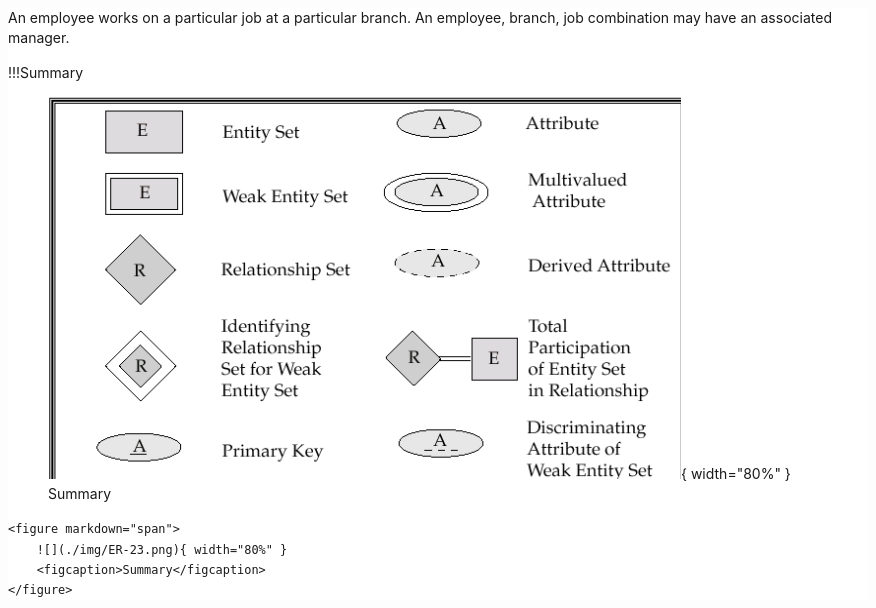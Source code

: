 An employee works on a particular job at a particular branch. 
An employee, branch, job combination may have an associated manager. 

!!!Summary
    <figure markdown="span">
        ![](./img/ER-22.png){ width="80%" }
        <figcaption>Summary</figcaption>
    </figure>

    <figure markdown="span">
        ![](./img/ER-23.png){ width="80%" }
        <figcaption>Summary</figcaption>
    </figure>
